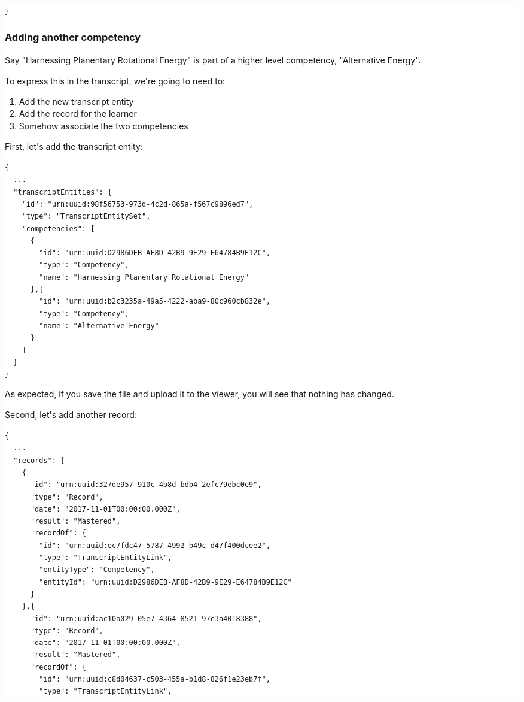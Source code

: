 ```
}
```

### <a id="add-another-competency"></a> Adding another competency

Say "Harnessing Planentary Rotational Energy" is part of a higher level competency, "Alternative Energy".

To express this in the transcript, we're going to need to:
1. Add the new transcript entity
2. Add the record for the learner
3. Somehow associate the two competencies

First, let's add the transcript entity:

```
{
  ...
  "transcriptEntities": {
    "id": "urn:uuid:98f56753-973d-4c2d-865a-f567c9896ed7",
    "type": "TranscriptEntitySet",
    "competencies": [
      {
        "id": "urn:uuid:D2986DEB-AF8D-42B9-9E29-E64784B9E12C",
        "type": "Competency",
        "name": "Harnessing Planentary Rotational Energy"
      },{
        "id": "urn:uuid:b2c3235a-49a5-4222-aba9-80c960cb832e",
        "type": "Competency",
        "name": "Alternative Energy"
      }
    ]
  }
}

```

As expected, if you save the file and upload it to the viewer, you will see that nothing has changed.

Second, let's add another record:

```
{
  ...
  "records": [
    {
      "id": "urn:uuid:327de957-910c-4b8d-bdb4-2efc79ebc0e9",
      "type": "Record",
      "date": "2017-11-01T00:00:00.000Z",
      "result": "Mastered",
      "recordOf": {
        "id": "urn:uuid:ec7fdc47-5787-4992-b49c-d47f400dcee2",
        "type": "TranscriptEntityLink",
        "entityType": "Competency",
        "entityId": "urn:uuid:D2986DEB-AF8D-42B9-9E29-E64784B9E12C"
      }
    },{
      "id": "urn:uuid:ac10a029-05e7-4364-8521-97c3a4018388",
      "type": "Record",
      "date": "2017-11-01T00:00:00.000Z",
      "result": "Mastered",
      "recordOf": {
        "id": "urn:uuid:c8d04637-c503-455a-b1d8-826f1e23eb7f",
        "type": "TranscriptEntityLink",
```